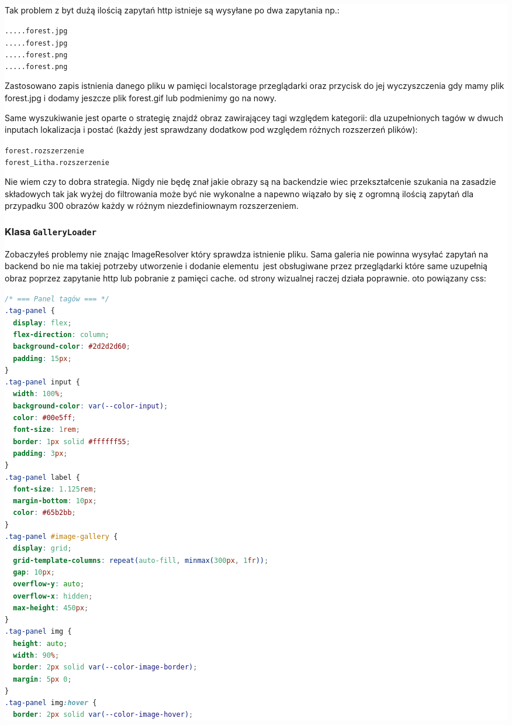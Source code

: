 Tak problem z byt dużą ilością zapytań http istnieje są wysyłane po dwa zapytania np.:
```
.....forest.jpg
.....forest.jpg
.....forest.png
.....forest.png
```
Zastosowano zapis istnienia danego pliku w pamięci localstorage przeglądarki oraz przycisk do jej wyczyszczenia gdy mamy plik forest.jpg i dodamy jeszcze plik forest.gif lub podmienimy go na nowy.

Same wyszukiwanie jest oparte o strategię znajdź obraz zawirającey tagi względem kategorii:
dla uzupełnionych tagów w dwuch inputach lokalizacja i postać (każdy jest sprawdzany dodatkow pod względem różnych rozszerzeń plików):
```
forest.rozszerzenie
forest_Litha.rozszerzenie
```
Nie wiem czy to dobra strategia. Nigdy nie będę znał jakie obrazy są na backendzie wiec przekształcenie szukania na zasadzie składowych tak jak wyżej do filtrowania może być nie wykonalne a napewno wiązało by się z ogromną ilością zapytań dla przypadku 300 obrazów każdy w różnym niezdefiniownaym rozszerzeniem.


### Klasa `GalleryLoader`

Zobaczyłeś problemy nie znając ImageResolver który sprawdza istnienie pliku.
Sama galeria nie powinna wysyłać zapytań na backend bo nie ma takiej potrzeby utworzenie i dodanie elementu <img> jest obsługiwane przez przeglądarki które same uzupełnią obraz poprzez zapytanie http lub pobranie z pamięci cache. od strony wizualnej raczej działa poprawnie.
oto powiązany css:
```css
/* === Panel tagów === */
.tag-panel {
  display: flex;
  flex-direction: column;
  background-color: #2d2d2d60;
  padding: 15px;
}
.tag-panel input {
  width: 100%;
  background-color: var(--color-input);
  color: #00e5ff;
  font-size: 1rem;
  border: 1px solid #ffffff55;
  padding: 3px;
}
.tag-panel label {
  font-size: 1.125rem;
  margin-bottom: 10px;
  color: #65b2bb;
}
.tag-panel #image-gallery {
  display: grid;
  grid-template-columns: repeat(auto-fill, minmax(300px, 1fr));
  gap: 10px;
  overflow-y: auto;
  overflow-x: hidden;
  max-height: 450px;
}
.tag-panel img {
  height: auto;
  width: 90%;
  border: 2px solid var(--color-image-border);
  margin: 5px 0;
}
.tag-panel img:hover {
  border: 2px solid var(--color-image-hover);
```
